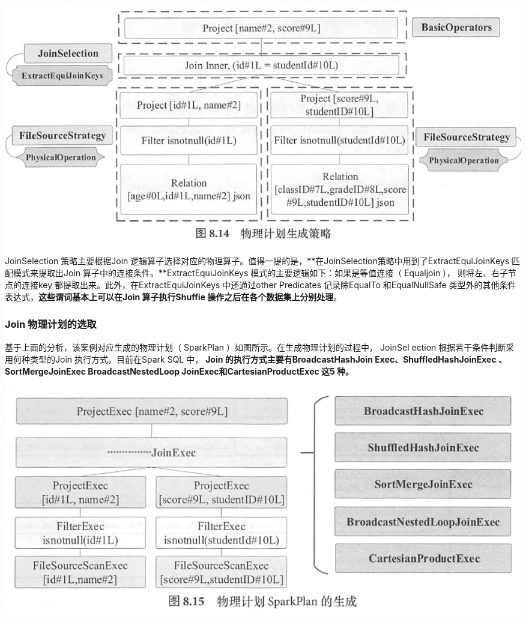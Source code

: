 ![1606545658797](.\images\1606545658797.png)

JoinSelection 策略主要根据Join 逻辑算子选择对应的物理算子。值得一提的是，**在JoinSelection策略中用到了ExtractEquiJoinKeys 匹配模式来提取出Join 算子中的连接条件。**ExtractEquiJoinKeys 模式的主要逻辑如下：如果是等值连接（ Equaljoin ）， 则将左、右子节点的连接key 都提取出来。此外，在ExtractEquiJoinKeys 中还通过other Predicates 记录除EqualTo 和EqualNullSafe 类型外的其他条件表达式，**这些谓词基本上可以在Join 算子执行Shuffie 操作之后在各个数据集上分别处理**。

### Join 物理计划的选取

基于上面的分析，该案例对应生成的物理计划（ SparkPlan ）如图所示。在生成物理计划的过程中， JoinSel ection 根据若干条件判断采用何种类型的Join 执行方式。目前在Spark SQL 中， **Join 的执行方式主要有BroadcastHashJoin Exec、ShuffledHashJoinExec 、SortMergeJoinExec BroadcastNestedLoop JoinExec和CartesianProductExec 这5 种。**

![1606545960785](.\images\1606545960785.png)
